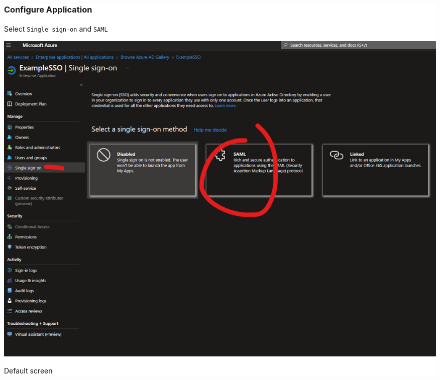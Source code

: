 
### Configure Application

Select `Single sign-on` and `SAML`

![sso-saml](./img/3-sso-saml.png)

Default screen
